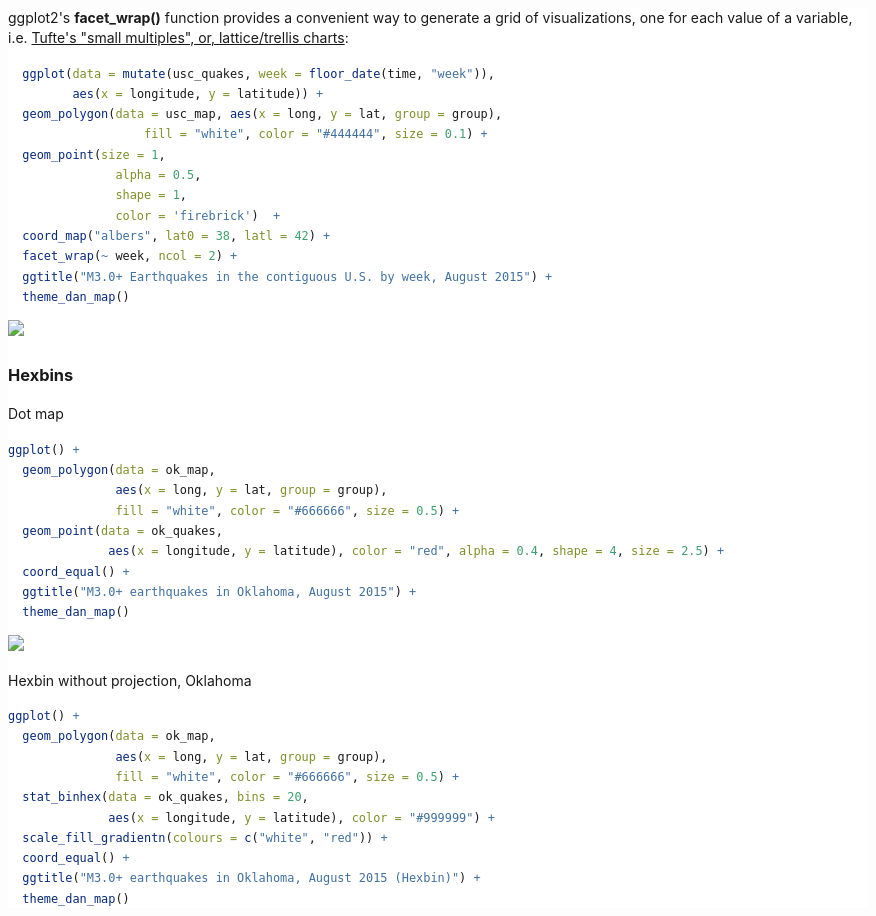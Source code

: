 ggplot2's **facet\_wrap()** function provides a convenient way to generate a grid of visualizations, one for each value of a variable, i.e. [Tufte's "small multiples", or, lattice/trellis charts](https://en.wikipedia.org/wiki/Small_multiple):

``` r
  ggplot(data = mutate(usc_quakes, week = floor_date(time, "week")),
         aes(x = longitude, y = latitude)) +
  geom_polygon(data = usc_map, aes(x = long, y = lat, group = group),
                   fill = "white", color = "#444444", size = 0.1) +
  geom_point(size = 1,
               alpha = 0.5,
               shape = 1,
               color = 'firebrick')  +
  coord_map("albers", lat0 = 38, latl = 42) +
  facet_wrap(~ week, ncol = 2) +
  ggtitle("M3.0+ Earthquakes in the contiguous U.S. by week, August 2015") +
  theme_dan_map()
```

![](/Users/dtown/Dropbox/rprojs/ok-earthquakes-Rnotebook/md/chapter-2-basic-r-concepts_files/figure-markdown_github/aug_2015_quakes_map_weekly_multiples-1.png)

### Hexbins

Dot map

``` r
ggplot() +
  geom_polygon(data = ok_map,
               aes(x = long, y = lat, group = group),
               fill = "white", color = "#666666", size = 0.5) +
  geom_point(data = ok_quakes,
              aes(x = longitude, y = latitude), color = "red", alpha = 0.4, shape = 4, size = 2.5) +
  coord_equal() +
  ggtitle("M3.0+ earthquakes in Oklahoma, August 2015") +
  theme_dan_map()
```

![](/Users/dtown/Dropbox/rprojs/ok-earthquakes-Rnotebook/md/chapter-2-basic-r-concepts_files/figure-markdown_github/aug_2015_ok_map_dot_map-1.png)

Hexbin without projection, Oklahoma

``` r
ggplot() +
  geom_polygon(data = ok_map,
               aes(x = long, y = lat, group = group),
               fill = "white", color = "#666666", size = 0.5) +
  stat_binhex(data = ok_quakes, bins = 20,
              aes(x = longitude, y = latitude), color = "#999999") +
  scale_fill_gradientn(colours = c("white", "red")) +
  coord_equal() +
  ggtitle("M3.0+ earthquakes in Oklahoma, August 2015 (Hexbin)") +
  theme_dan_map()
```
